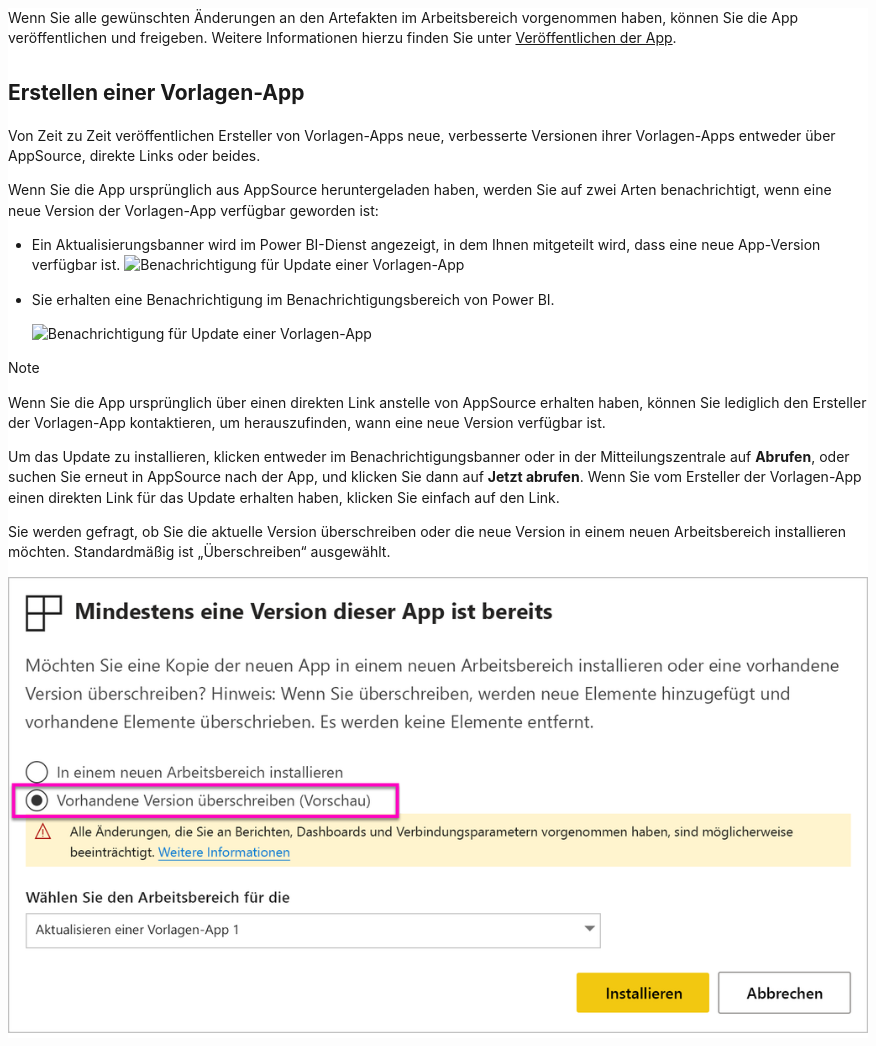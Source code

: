 Wenn Sie alle gewünschten Änderungen an den Artefakten im Arbeitsbereich vorgenommen haben, können Sie die App veröffentlichen und freigeben. Weitere Informationen hierzu finden Sie unter [Veröffentlichen der App](service-create-distribute-apps.md#publish-your-app).

## <a name="update-a-template-app"></a>Erstellen einer Vorlagen-App

Von Zeit zu Zeit veröffentlichen Ersteller von Vorlagen-Apps neue, verbesserte Versionen ihrer Vorlagen-Apps entweder über AppSource, direkte Links oder beides.

Wenn Sie die App ursprünglich aus AppSource heruntergeladen haben, werden Sie auf zwei Arten benachrichtigt, wenn eine neue Version der Vorlagen-App verfügbar geworden ist:
* Ein Aktualisierungsbanner wird im Power BI-Dienst angezeigt, in dem Ihnen mitgeteilt wird, dass eine neue App-Version verfügbar ist.
  ![Benachrichtigung für Update einer Vorlagen-App](media/service-template-apps-install-distribute/power-bi-new-app-version-notification-banner.png)
* Sie erhalten eine Benachrichtigung im Benachrichtigungsbereich von Power BI.


  ![Benachrichtigung für Update einer Vorlagen-App](media/service-template-apps-install-distribute/power-bi-new-app-version-notification-pane.png)

>[!NOTE]
>Wenn Sie die App ursprünglich über einen direkten Link anstelle von AppSource erhalten haben, können Sie lediglich den Ersteller der Vorlagen-App kontaktieren, um herauszufinden, wann eine neue Version verfügbar ist.

  Um das Update zu installieren, klicken entweder im Benachrichtigungsbanner oder in der Mitteilungszentrale auf **Abrufen**, oder suchen Sie erneut in AppSource nach der App, und klicken Sie dann auf **Jetzt abrufen**. Wenn Sie vom Ersteller der Vorlagen-App einen direkten Link für das Update erhalten haben, klicken Sie einfach auf den Link.
  
  Sie werden gefragt, ob Sie die aktuelle Version überschreiben oder die neue Version in einem neuen Arbeitsbereich installieren möchten. Standardmäßig ist „Überschreiben“ ausgewählt.

  ![Aktualisieren einer Vorlagen-App](media/service-template-apps-install-distribute/power-bi-update-app-overwrite.png)
